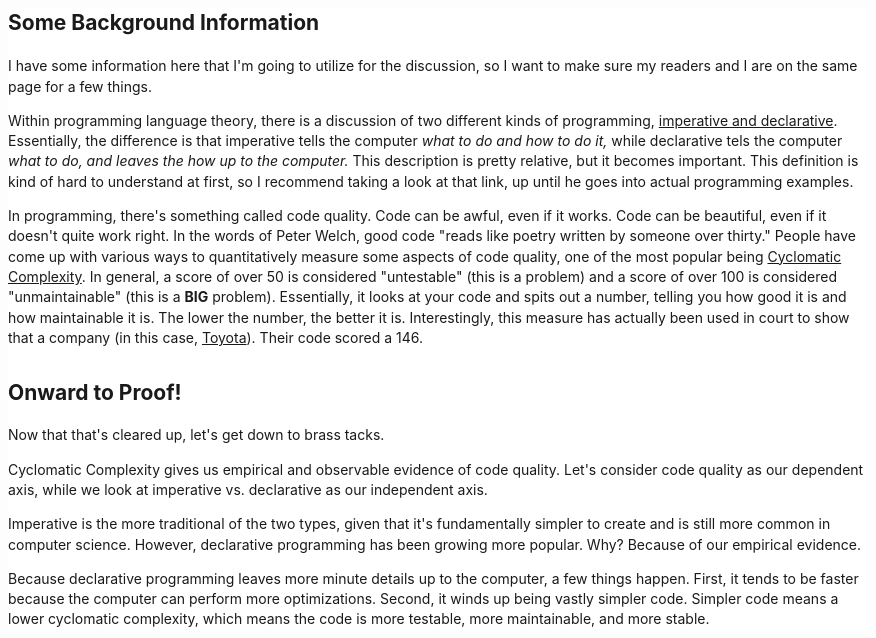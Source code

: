 ## Some Background Information
I have some information here that I'm going to utilize for the discussion, so I want to make sure my 
readers and I are on the same page for a few things.

Within programming language theory, there is a discussion of two different kinds of programming, 
[imperative and declarative](https://tylermcginnis.com/imperative-vs-declarative-programming/). 
Essentially, the difference is that imperative tells the computer *what to do
and how to do it,* while declarative tels the computer *what to do, and leaves the how up to the
computer.* This description is pretty relative, but it becomes important. This definition is kind of 
hard to understand at first, so I recommend taking a look at that link, up until he goes into actual
programming examples.

In programming, there's something called code quality. Code can be awful, even if it works. Code can be
beautiful, even if it doesn't quite work right. In the words of Peter Welch, good code "reads like 
poetry written by someone over thirty." People have come up with various ways to quantitatively measure
some aspects of code quality, one of the most popular being 
[Cyclomatic Complexity](https://en.wikipedia.org/wiki/Cyclomatic_complexity). In general, a score of over
50 is considered "untestable" (this is a problem) and a score of over 100 is considered "unmaintainable"
(this is a **BIG** problem). Essentially, it looks at
your code and spits out a number, telling you how good it is and how maintainable it is. The lower the
number, the better it is. Interestingly, this measure has actually been used in court to show that a 
company (in this case, [Toyota]()). Their code scored a 146. 

## Onward to Proof!
Now that that's cleared up, let's get down to brass tacks.

Cyclomatic Complexity gives us empirical and observable evidence of code quality. Let's consider code
quality as our dependent axis, while we look at imperative vs. declarative as our independent axis.

Imperative is the more traditional of the two types, given that it's fundamentally simpler to create
and is still more common in computer science. However, declarative programming has been growing more
popular. Why? Because of our empirical evidence.

Because declarative programming leaves more minute details up to the computer, a few things happen.
First, it tends to be faster because the computer can perform more optimizations. Second, it winds up
being vastly simpler code. Simpler code means a lower cyclomatic complexity, which means the code is 
more testable, more maintainable, and more stable.
